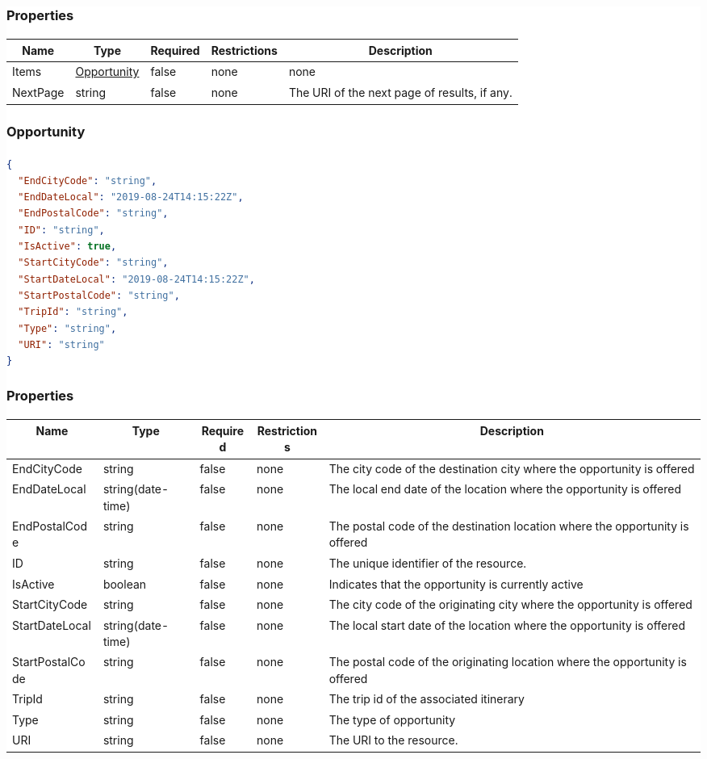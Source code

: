 ### Properties

|Name|Type|Required|Restrictions|Description|
|---|---|---|---|---|
|Items|[Opportunity](#schemaopportunity)|false|none|none|
|NextPage|string|false|none|The URI of the next page of results, if any.|

<h3 id="tocS_Opportunity">Opportunity</h3>

<a id="schemaopportunity"></a>
<a id="schema_Opportunity"></a>
<a id="tocSopportunity"></a>
<a id="tocsopportunity"></a>

```json
{
  "EndCityCode": "string",
  "EndDateLocal": "2019-08-24T14:15:22Z",
  "EndPostalCode": "string",
  "ID": "string",
  "IsActive": true,
  "StartCityCode": "string",
  "StartDateLocal": "2019-08-24T14:15:22Z",
  "StartPostalCode": "string",
  "TripId": "string",
  "Type": "string",
  "URI": "string"
}

```

### Properties

|Name|Type|Required|Restrictions|Description|
|---|---|---|---|---|
|EndCityCode|string|false|none|The city code of the destination city where the opportunity is offered|
|EndDateLocal|string(date-time)|false|none|The local end date of the location where the opportunity is offered|
|EndPostalCode|string|false|none|The postal code of the destination location where the opportunity is offered|
|ID|string|false|none|The unique identifier of the resource.|
|IsActive|boolean|false|none|Indicates that the opportunity is currently active|
|StartCityCode|string|false|none|The city code of the originating city where the opportunity is offered|
|StartDateLocal|string(date-time)|false|none|The local start date of the location where the opportunity is offered|
|StartPostalCode|string|false|none|The postal code of the originating location where the opportunity is offered|
|TripId|string|false|none|The trip id of the associated itinerary|
|Type|string|false|none|The type of opportunity|
|URI|string|false|none|The URI to the resource.|

